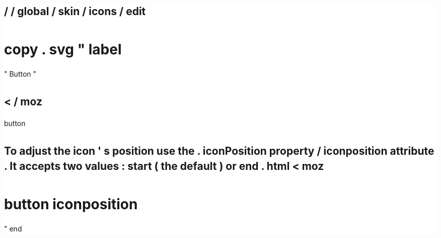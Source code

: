 /
/
global
/
skin
/
icons
/
edit
-
copy
.
svg
"
label
=
"
Button
"
>
<
/
moz
-
button
>
To
adjust
the
icon
'
s
position
use
the
.
iconPosition
property
/
iconposition
attribute
.
It
accepts
two
values
:
start
(
the
default
)
or
end
.
html
<
moz
-
button
iconposition
=
"
end